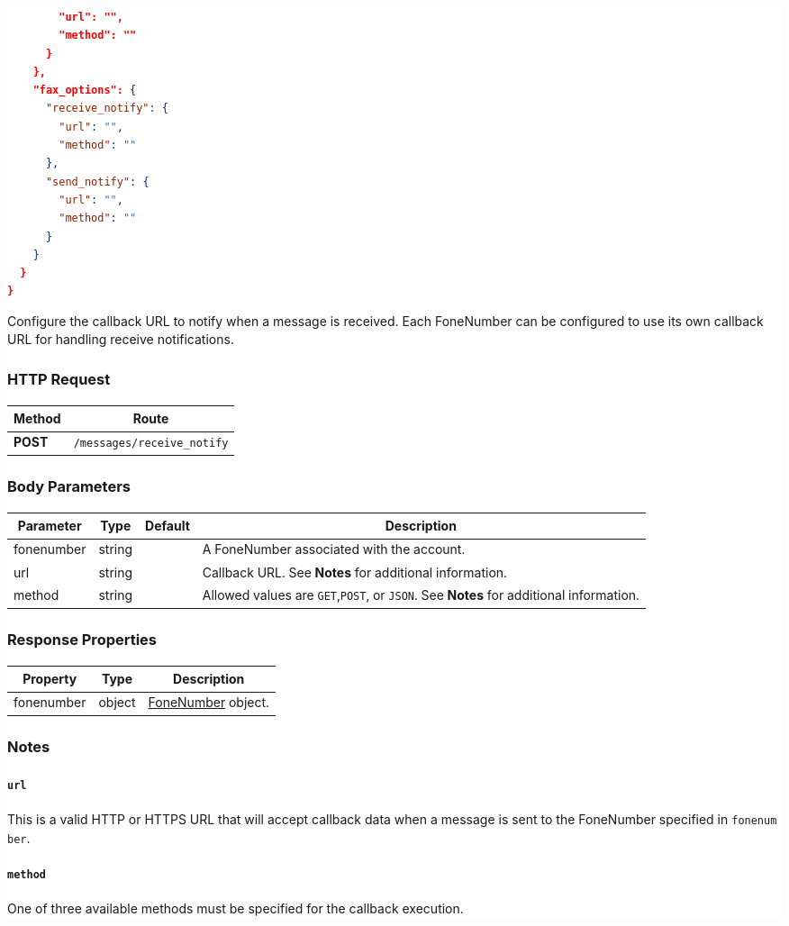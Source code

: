 ```json
        "url": "",
        "method": ""
      }
    },
    "fax_options": {
      "receive_notify": {
        "url": "",
        "method": ""
      },
      "send_notify": {
        "url": "",
        "method": ""
      }
    }
  }
}
```

Configure the callback URL to notify when a message is received. Each FoneNumber can be configured to use its own callback URL for handling receive notifications.

### HTTP Request

Method | Route
--------- | -------
**POST** | `/messages/receive_notify`

### Body Parameters

Parameter | Type | Default | Description
--------- | ------- | ----------- | -----------
fonenumber | string |  | A FoneNumber associated with the account.
url | string | | Callback URL. See **Notes** for additional information.
method | string | | Allowed values are `GET`,`POST`, or `JSON`. See **Notes** for additional information.

### Response Properties

Property | Type | Description
--------- | ------- | -----------
fonenumber | object | [FoneNumber](#fonenumber) object.

### Notes

#### `url`

This is a valid HTTP or HTTPS URL that will accept callback data when a message is sent to the FoneNumber specified in `fonenumber`.

#### `method`

One of three available methods must be specified for the callback execution.
